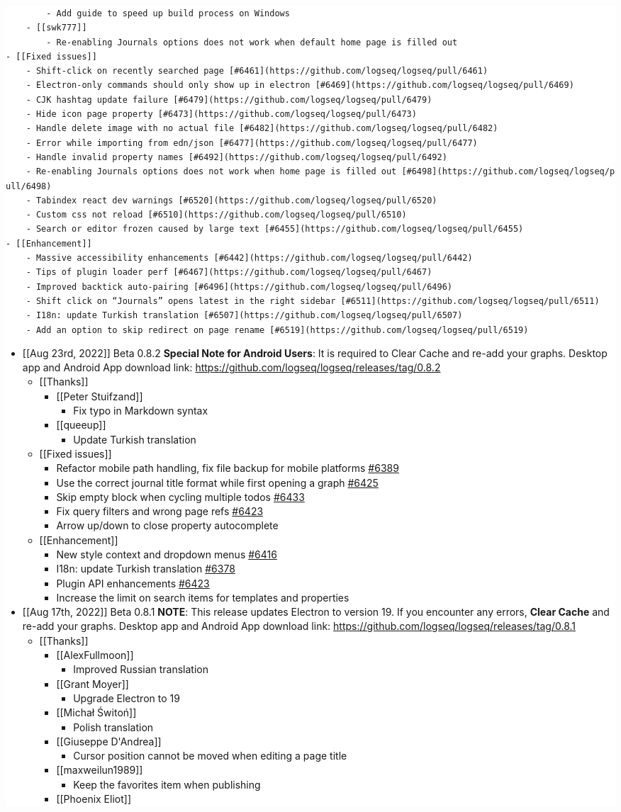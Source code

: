 			- Add guide to speed up build process on Windows
		- [[swk777]]
			- Re-enabling Journals options does not work when default home page is filled out
	- [[Fixed issues]]
		- Shift-click on recently searched page [#6461](https://github.com/logseq/logseq/pull/6461)
		- Electron-only commands should only show up in electron [#6469](https://github.com/logseq/logseq/pull/6469)
		- CJK hashtag update failure [#6479](https://github.com/logseq/logseq/pull/6479)
		- Hide icon page property [#6473](https://github.com/logseq/logseq/pull/6473)
		- Handle delete image with no actual file [#6482](https://github.com/logseq/logseq/pull/6482)
		- Error while importing from edn/json [#6477](https://github.com/logseq/logseq/pull/6477)
		- Handle invalid property names [#6492](https://github.com/logseq/logseq/pull/6492)
		- Re-enabling Journals options does not work when home page is filled out [#6498](https://github.com/logseq/logseq/pull/6498)
		- Tabindex react dev warnings [#6520](https://github.com/logseq/logseq/pull/6520)
		- Custom css not reload [#6510](https://github.com/logseq/logseq/pull/6510)
		- Search or editor frozen caused by large text [#6455](https://github.com/logseq/logseq/pull/6455)
	- [[Enhancement]]
		- Massive accessibility enhancements [#6442](https://github.com/logseq/logseq/pull/6442)
		- Tips of plugin loader perf [#6467](https://github.com/logseq/logseq/pull/6467)
		- Improved backtick auto-pairing [#6496](https://github.com/logseq/logseq/pull/6496)
		- Shift click on “Journals” opens latest in the right sidebar [#6511](https://github.com/logseq/logseq/pull/6511)
		- I18n: update Turkish translation [#6507](https://github.com/logseq/logseq/pull/6507)
		- Add an option to skip redirect on page rename [#6519](https://github.com/logseq/logseq/pull/6519)
- [[Aug 23rd, 2022]]
  Beta 0.8.2
  **Special Note for Android Users**: It is required to Clear Cache and re-add your graphs.
  Desktop app and Android App download link: https://github.com/logseq/logseq/releases/tag/0.8.2
	- [[Thanks]]
		- [[Peter Stuifzand]]
			- Fix typo in Markdown syntax
		- [[queeup]]
			- Update Turkish translation
	- [[Fixed issues]]
		- Refactor mobile path handling, fix file backup for mobile platforms [#6389](https://github.com/logseq/logseq/pull/6389)
		- Use the correct journal title format while first opening a graph [#6425](https://github.com/logseq/logseq/pull/6425)
		- Skip empty block when cycling multiple todos [#6433](https://github.com/logseq/logseq/pull/6433)
		- Fix query filters and wrong page refs [#6423](https://github.com/logseq/logseq/pull/6423)
		- Arrow up/down to close property autocomplete
	- [[Enhancement]]
		- New style context and dropdown menus [#6416](https://github.com/logseq/logseq/pull/6416)
		- I18n: update Turkish translation [#6378](https://github.com/logseq/logseq/pull/6378)
		- Plugin API enhancements [#6423](https://github.com/logseq/logseq/pull/6423)
		- Increase the limit on search items for templates and properties
- [[Aug 17th, 2022]]
  Beta 0.8.1
  **NOTE**: This release updates Electron to version 19. If you encounter any errors, **Clear Cache** and re-add your graphs.
  Desktop app and Android App download link: https://github.com/logseq/logseq/releases/tag/0.8.1
	- [[Thanks]]
		- [[AlexFullmoon]]
			- Improved Russian translation
		- [[Grant Moyer]]
			- Upgrade Electron to 19
		- [[Michał Świtoń]]
			- Polish translation
		- [[Giuseppe D'Andrea]]
			- Cursor position cannot be moved when editing a page title
		- [[maxweilun1989]]
			- Keep the favorites item when publishing
		- [[Phoenix Eliot]]